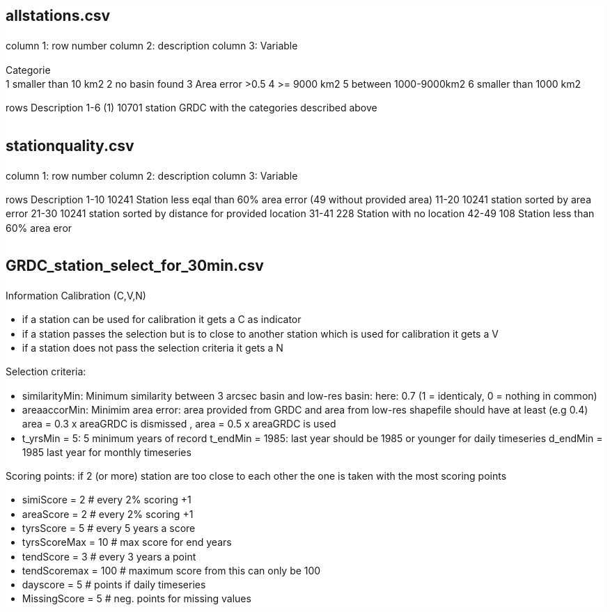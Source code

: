 allstations.csv
---------------

column 1: row number
column 2: description 
column 3: Variable

Categorie	
1	smaller than 10 km2
2	no basin found
3	Area error >0.5
4	>= 9000 km2
5	between 1000-9000km2
6	smaller than 1000 km2

rows	Description
1-6		(1) 10701 station GRDC with the categories described above

stationquality.csv
------------------

column 1: row number
column 2: description 
column 3: Variable

rows	Description
1-10	10241 Station less eqal than 60% area error (49 without provided area)
11-20	10241 station sorted by area error
21-30	10241 station sorted by distance for provided location
31-41	228 Station with no location
42-49	108 Station less than 60% area eror

GRDC_station_select_for_30min.csv
---------------------------------

Information
Calibration (C,V,N)
- if a station can be used for calibration it gets a C as indicator
- if a station passes the selection but is to close to another station which is used for calibration it gets a V
- if a station does not pass the selection criteria it gets a N

Selection criteria:
- similarityMin: Minimum similarity between 3 arcsec basin and low-res basin: here: 0.7 (1 = identicaly, 0 = nothing in common)
- areaaccorMin: Minimim area error: area provided from GRDC and area from low-res shapefile should have at least (e.g 0.4)
  area = 0.3 x areaGRDC is dismissed , area = 0.5 x areaGRDC is used
- t_yrsMin = 5:  5 minimum years of record
t_endMin = 1985: last year should be 1985 or younger for daily timeseries
d_endMin = 1985  last year for monthly timeseries

Scoring points:
if 2 (or more) station are too close to each other the one is taken with the most scoring points
- simiScore = 2  # every 2% scoring +1
- areaScore = 2   # every 2% scoring +1
- tyrsScore = 5  # every 5 years a score
- tyrsScoreMax = 10 # max score for end years
- tendScore = 3  # every 3 years a point
- tendScoremax = 100 # maximum score from this can only be 100
- dayscore = 5  # points if daily timeseries
- MissingScore = 5  # neg. points for missing values
